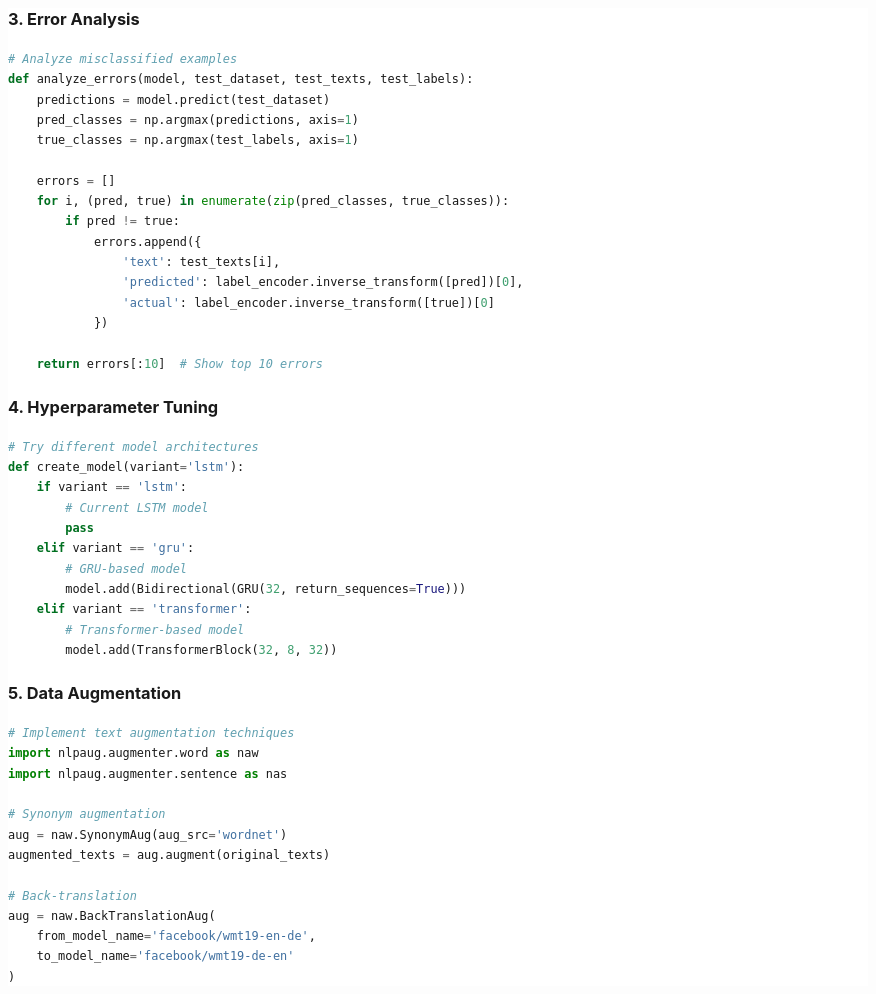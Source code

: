 ### **3. Error Analysis**
```python
# Analyze misclassified examples
def analyze_errors(model, test_dataset, test_texts, test_labels):
    predictions = model.predict(test_dataset)
    pred_classes = np.argmax(predictions, axis=1)
    true_classes = np.argmax(test_labels, axis=1)
    
    errors = []
    for i, (pred, true) in enumerate(zip(pred_classes, true_classes)):
        if pred != true:
            errors.append({
                'text': test_texts[i],
                'predicted': label_encoder.inverse_transform([pred])[0],
                'actual': label_encoder.inverse_transform([true])[0]
            })
    
    return errors[:10]  # Show top 10 errors
```

### **4. Hyperparameter Tuning**
```python
# Try different model architectures
def create_model(variant='lstm'):
    if variant == 'lstm':
        # Current LSTM model
        pass
    elif variant == 'gru':
        # GRU-based model
        model.add(Bidirectional(GRU(32, return_sequences=True)))
    elif variant == 'transformer':
        # Transformer-based model
        model.add(TransformerBlock(32, 8, 32))
```

### **5. Data Augmentation**
```python
# Implement text augmentation techniques
import nlpaug.augmenter.word as naw
import nlpaug.augmenter.sentence as nas

# Synonym augmentation
aug = naw.SynonymAug(aug_src='wordnet')
augmented_texts = aug.augment(original_texts)

# Back-translation
aug = naw.BackTranslationAug(
    from_model_name='facebook/wmt19-en-de',
    to_model_name='facebook/wmt19-de-en'
)
```
